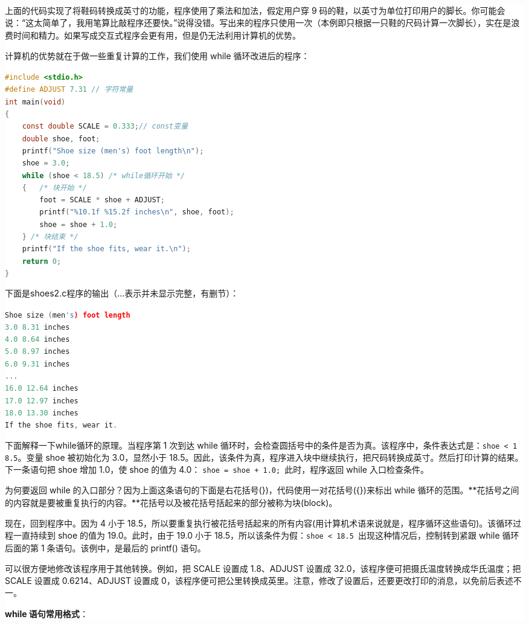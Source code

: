 上面的代码实现了将鞋码转换成英寸的功能，程序使用了乘法和加法，假定用户穿 9 码的鞋，以英寸为单位打印用户的脚长。你可能会说：“这太简单了，我用笔算比敲程序还要快。”说得没错。写出来的程序只使用一次（本例即只根据一只鞋的尺码计算一次脚长），实在是浪费时间和精力。如果写成交互式程序会更有用，但是仍无法利用计算机的优势。

计算机的优势就在于做一些重复计算的工作，我们使用 while 循环改进后的程序：

```c
#include <stdio.h> 
#define ADJUST 7.31 // 字符常量 
int main(void) 
{
    const double SCALE = 0.333;// const变量 
    double shoe, foot; 
    printf("Shoe size (men's) foot length\n"); 
    shoe = 3.0;
	while (shoe < 18.5) /* while循环开始 */ 
    {   /* 块开始 */ 
        foot = SCALE * shoe + ADJUST; 
        printf("%10.1f %15.2f inches\n", shoe, foot); 
        shoe = shoe + 1.0; 
    } /* 块结束 */ 
    printf("If the shoe fits, wear it.\n"); 
    return 0; 
}
```

下面是shoes2.c程序的输出（...表示并未显示完整，有删节）： 

```c
Shoe size (men's) foot length 
3.0 8.31 inches 
4.0 8.64 inches 
5.0 8.97 inches 
6.0 9.31 inches 
... 
16.0 12.64 inches 
17.0 12.97 inches 
18.0 13.30 inches 
If the shoe fits, wear it. 
```

下面解释一下while循环的原理。当程序第 1 次到达 while 循环时，会检查圆括号中的条件是否为真。该程序中，条件表达式是：`shoe < 18.5`。变量 shoe 被初始化为 3.0，显然小于 18.5。因此，该条件为真，程序进入块中继续执行，把尺码转换成英寸。然后打印计算的结果。下一条语句把 shoe 增加 1.0，使 shoe 的值为 4.0： `shoe = shoe + 1.0; `此时，程序返回 while 入口检查条件。

为何要返回 while 的入口部分？因为上面这条语句的下面是右花括号(})，代码使用一对花括号({})来标出 while 循环的范围。**花括号之间的内容就是要被重复执行的内容。**花括号以及被花括号括起来的部分被称为块(block)。

现在，回到程序中。因为 4 小于 18.5，所以要重复执行被花括号括起来的所有内容(用计算机术语来说就是，程序循环这些语句)。该循环过程一直持续到 shoe 的值为 19.0。此时，由于 19.0 小于 18.5，所以该条件为假：`shoe < 18.5 `出现这种情况后，控制转到紧跟 while 循环后面的第 1 条语句。该例中，是最后的 printf() 语句。

可以很方便地修改该程序用于其他转换。例如，把 SCALE 设置成 1.8、ADJUST 设置成 32.0，该程序便可把摄氏温度转换成华氏温度；把 SCALE 设置成 0.6214、ADJUST 设置成 0，该程序便可把公里转换成英里。注意，修改了设置后，还要更改打印的消息，以免前后表述不一。



**while 语句常用格式**：
